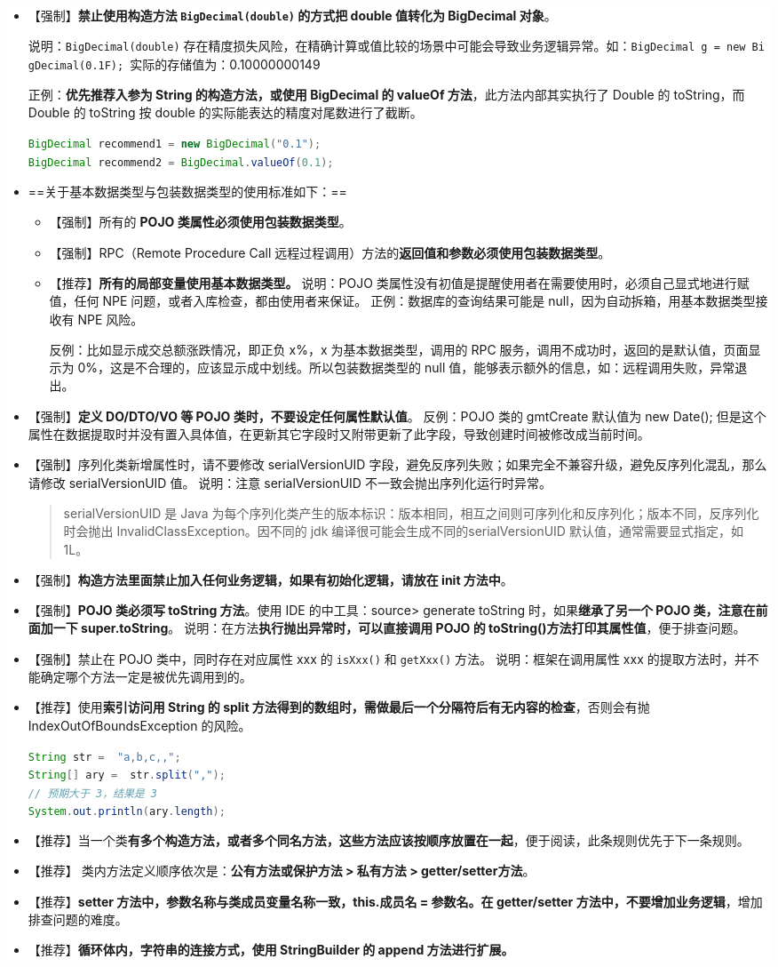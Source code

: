 - 【强制】**禁止使用构造方法 `BigDecimal(double)` 的方式把 double 值转化为 BigDecimal 对象**。 

    说明：`BigDecimal(double)` 存在精度损失风险，在精确计算或值比较的场景中可能会导致业务逻辑异常。如：`BigDecimal g = new BigDecimal(0.1F); `实际的存储值为：0.10000000149 

    正例：**优先推荐入参为 String 的构造方法，或使用 BigDecimal 的 valueOf 方法**，此方法内部其实执行了 Double 的 toString，而 Double 的 toString 按 double 的实际能表达的精度对尾数进行了截断。 

    ```java
    BigDecimal recommend1 = new BigDecimal("0.1"); 
    BigDecimal recommend2 = BigDecimal.valueOf(0.1);
    ```

- ==关于基本数据类型与包装数据类型的使用标准如下：==
  
  - 【强制】所有的 **POJO 类属性必须使用包装数据类型**。
  
  - 【强制】RPC（Remote Procedure Call 远程过程调用）方法的**返回值和参数必须使用包装数据类型**。
  
  - 【推荐】**所有的局部变量使用基本数据类型。**
      说明：POJO 类属性没有初值是提醒使用者在需要使用时，必须自己显式地进行赋值，任何 NPE 问题，或者入库检查，都由使用者来保证。
      正例：数据库的查询结果可能是 null，因为自动拆箱，用基本数据类型接收有 NPE 风险。
  
      反例：比如显示成交总额涨跌情况，即正负 x%，x 为基本数据类型，调用的 RPC 服务，调用不成功时，返回的是默认值，页面显示为 0%，这是不合理的，应该显示成中划线。所以包装数据类型的 null 值，能够表示额外的信息，如：远程调用失败，异常退出。
  
- 【强制】**定义 DO/DTO/VO 等 POJO 类时，不要设定任何属性默认值**。
  反例：POJO 类的 gmtCreate 默认值为 new  Date(); 但是这个属性在数据提取时并没有置入具体值，在更新其它字段时又附带更新了此字段，导致创建时间被修改成当前时间。

- 【强制】序列化类新增属性时，请不要修改 serialVersionUID 字段，避免反序列失败；如果完全不兼容升级，避免反序列化混乱，那么请修改 serialVersionUID 值。
  说明：注意 serialVersionUID 不一致会抛出序列化运行时异常。

  >serialVersionUID 是 Java 为每个序列化类产生的版本标识：版本相同，相互之间则可序列化和反序列化；版本不同，反序列化时会抛出 InvalidClassException。因不同的 jdk 编译很可能会生成不同的serialVersionUID 默认值，通常需要显式指定，如 1L。
  
- 【强制】**构造方法里面禁止加入任何业务逻辑，如果有初始化逻辑，请放在 init 方法中**。

- 【强制】**POJO 类必须写 toString 方法**。使用 IDE 的中工具：source> generate  toString
  时，如果**继承了另一个 POJO 类，注意在前面加一下 super.toString**。
  说明：在方法**执行抛出异常时，可以直接调用 POJO 的 toString()方法打印其属性值**，便于排查问题。

- 【强制】禁止在 POJO 类中，同时存在对应属性 xxx 的 `isXxx()` 和 `getXxx()` 方法。 说明：框架在调用属性 xxx 的提取方法时，并不能确定哪个方法一定是被优先调用到的。

- 【推荐】使用**索引访问用 String 的 split 方法得到的数组时，需做最后一个分隔符后有无内容的检查**，否则会有抛 IndexOutOfBoundsException 的风险。
  
  ```java
  String str =  "a,b,c,,";
  String[] ary =  str.split(",");
  // 预期大于 3，结果是 3 
  System.out.println(ary.length);
  ```
  
- 【推荐】当一个类**有多个构造方法，或者多个同名方法，这些方法应该按顺序放置在一起**，便于阅读，此条规则优先于下一条规则。

- 【推荐】 类内方法定义顺序依次是：**公有方法或保护方法 > 私有方法 > getter/setter方法**。

- 【推荐】**setter 方法中，参数名称与类成员变量名称一致，this.成员名 = 参数名。在 getter/setter 方法中，不要增加业务逻辑**，增加排查问题的难度。

- 【推荐】**循环体内，字符串的连接方式，使用 StringBuilder 的 append 方法进行扩展。**
